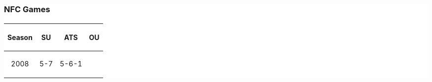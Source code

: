 </td>

</tr>

</tbody>

</table>

### NFC Games

<table>

<thead>

<tr>

<th style="text-align:center;">

Season

</th>

<th style="text-align:center;">

SU

</th>

<th style="text-align:center;">

ATS

</th>

<th style="text-align:center;">

OU

</th>

</tr>

</thead>

<tbody>

<tr>

<td style="text-align:center;">

2008

</td>

<td style="text-align:center;">

5-7

</td>

<td style="text-align:center;">

5-6-1

</td>
